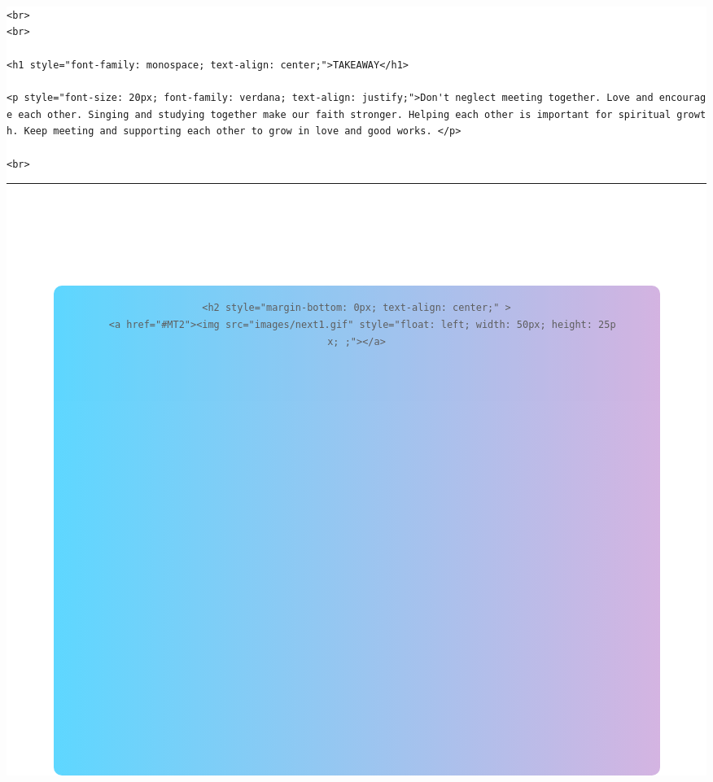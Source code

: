     <br>
    <br>

    <h1 style="font-family: monospace; text-align: center;">TAKEAWAY</h1>

    <p style="font-size: 20px; font-family: verdana; text-align: justify;">Don't neglect meeting together. Love and encourage each other. Singing and studying together make our faith stronger. Helping each other is important for spiritual growth. Keep meeting and supporting each other to grow in love and good works. </p>
    
    <br>

</div>


<hr>
<br id="NEW3">
<br id="next10">
<br id="MT3">

<div style="background: linear-gradient(to right, #19c6ff, #c294d5); width: 75%;height: 550px; border-radius:10px; padding:50px; margin:50px auto; text-align: center; line-height: 1.5; padding-top: 2px; opacity: .7"   >

    <h2 style="margin-bottom: 0px; text-align: center;" >
      <a href="#MT2"><img src="images/next1.gif" style="float: left; width: 50px; height: 25px; ;"></a>